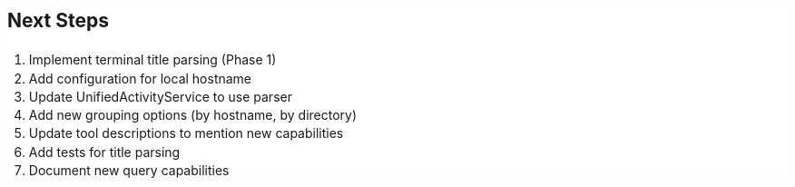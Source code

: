 ## Next Steps

1. Implement terminal title parsing (Phase 1)
2. Add configuration for local hostname
3. Update UnifiedActivityService to use parser
4. Add new grouping options (by hostname, by directory)
5. Update tool descriptions to mention new capabilities
6. Add tests for title parsing
7. Document new query capabilities
